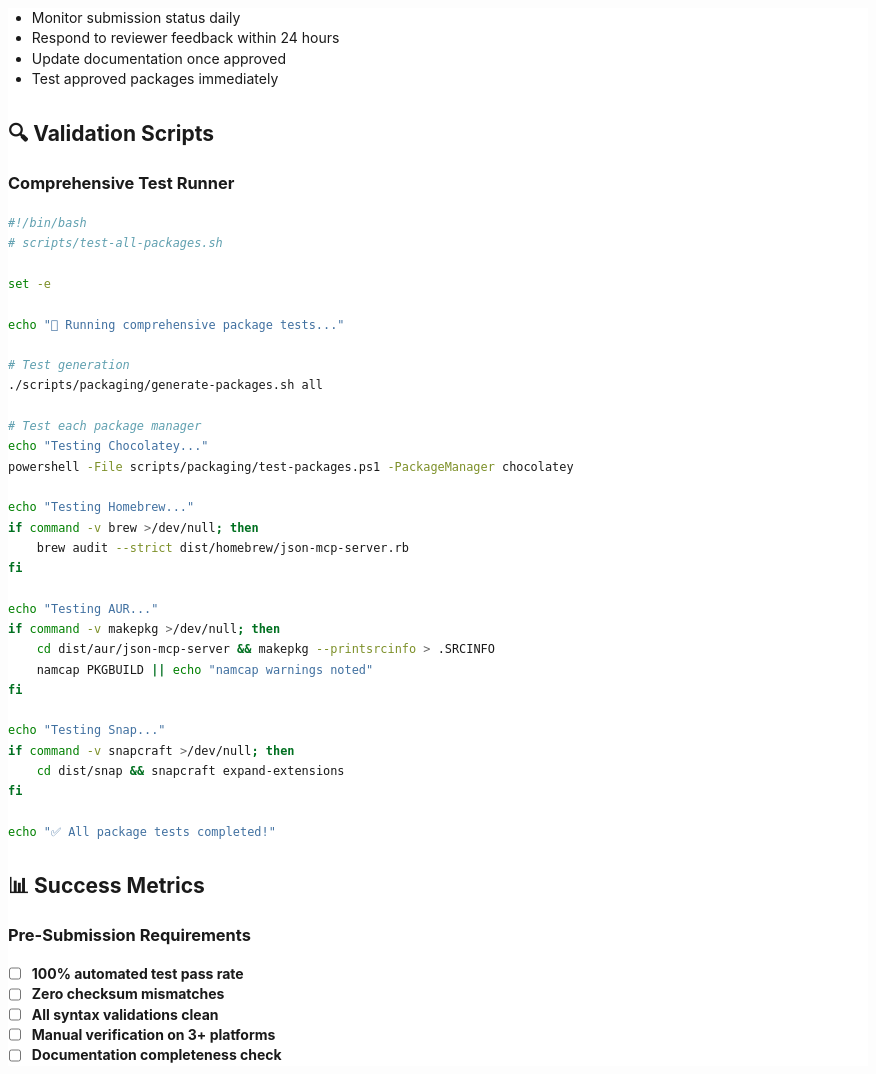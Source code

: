 - Monitor submission status daily
- Respond to reviewer feedback within 24 hours
- Update documentation once approved
- Test approved packages immediately

## 🔍 Validation Scripts

### Comprehensive Test Runner

```bash
#!/bin/bash
# scripts/test-all-packages.sh

set -e

echo "🧪 Running comprehensive package tests..."

# Test generation
./scripts/packaging/generate-packages.sh all

# Test each package manager
echo "Testing Chocolatey..."
powershell -File scripts/packaging/test-packages.ps1 -PackageManager chocolatey

echo "Testing Homebrew..."
if command -v brew >/dev/null; then
    brew audit --strict dist/homebrew/json-mcp-server.rb
fi

echo "Testing AUR..."
if command -v makepkg >/dev/null; then
    cd dist/aur/json-mcp-server && makepkg --printsrcinfo > .SRCINFO
    namcap PKGBUILD || echo "namcap warnings noted"
fi

echo "Testing Snap..."
if command -v snapcraft >/dev/null; then
    cd dist/snap && snapcraft expand-extensions
fi

echo "✅ All package tests completed!"
```

## 📊 Success Metrics

### Pre-Submission Requirements

- [ ] **100% automated test pass rate**
- [ ] **Zero checksum mismatches**
- [ ] **All syntax validations clean**
- [ ] **Manual verification on 3+ platforms**
- [ ] **Documentation completeness check**
